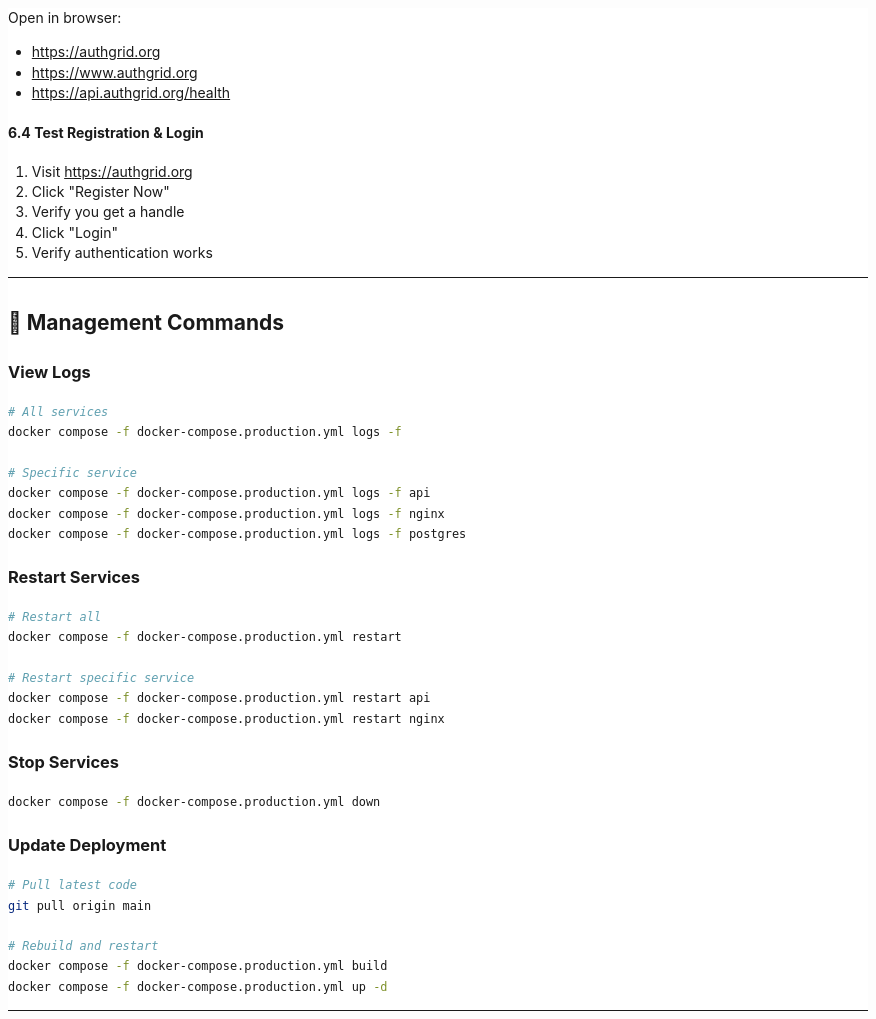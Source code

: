 Open in browser:
- https://authgrid.org
- https://www.authgrid.org
- https://api.authgrid.org/health

#### 6.4 Test Registration & Login

1. Visit https://authgrid.org
2. Click "Register Now"
3. Verify you get a handle
4. Click "Login"
5. Verify authentication works

---

## 🔧 Management Commands

### View Logs

```bash
# All services
docker compose -f docker-compose.production.yml logs -f

# Specific service
docker compose -f docker-compose.production.yml logs -f api
docker compose -f docker-compose.production.yml logs -f nginx
docker compose -f docker-compose.production.yml logs -f postgres
```

### Restart Services

```bash
# Restart all
docker compose -f docker-compose.production.yml restart

# Restart specific service
docker compose -f docker-compose.production.yml restart api
docker compose -f docker-compose.production.yml restart nginx
```

### Stop Services

```bash
docker compose -f docker-compose.production.yml down
```

### Update Deployment

```bash
# Pull latest code
git pull origin main

# Rebuild and restart
docker compose -f docker-compose.production.yml build
docker compose -f docker-compose.production.yml up -d
```

---